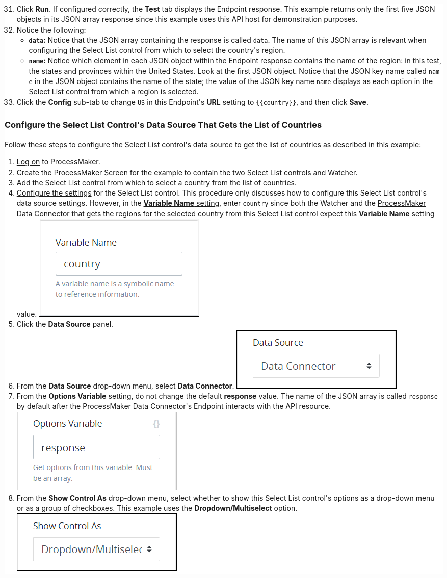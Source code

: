 31. Click **Run**. If configured correctly, the **Test** tab displays the Endpoint response. This example returns only the first five JSON objects in its JSON array response since this example uses this API host for demonstration purposes.
32. Notice the following:
    * **`data`:** Notice that the JSON array containing the response is called `data`. The name of this JSON array is relevant when configuring the Select List control from which to select the country's region.
    * **`name`:** Notice which element in each JSON object within the Endpoint response contains the name of the region: in this test, the states and provinces within the United States. Look at the first JSON object. Notice that the JSON key name called `name` in the JSON object contains the name of the state; the value of the JSON key name `name` displays as each option in the Select List control from which a region is selected.
33. Click the **Config** sub-tab to change `US` in this Endpoint's **URL** setting to `{{country}}`, and then click **Save**.

### Configure the Select List Control's Data Source That Gets the List of Countries

Follow these steps to configure the Select List control's data source to get the list of countries as [described in this example](select-list-control-settings.md#overview):

1. [Log on](../../../../using-processmaker/log-in.md#log-in) to ProcessMaker.
2. [Create the ProcessMaker Screen](../../manage-forms/create-a-new-form.md#create-a-new-processmaker-screen) for the example to contain the two Select List controls and [Watcher](../manage-watchers/what-is-a-watcher.md).
3. [Add the Select List control](select-list-control-settings.md#add-the-control-to-a-processmaker-screen) from which to select a country from the list of countries.
4. [Configure the settings](select-list-control-settings.md#inspector-settings) for the Select List control. This procedure only discusses how to configure this Select List control's data source settings. However, in the [**Variable Name** setting](select-list-control-settings.md#variable-name), enter `country` since both the Watcher and the [ProcessMaker Data Connector](../../../data-connector-management/what-is-a-data-connector.md) that gets the regions for the selected country from this Select List control expect this **Variable Name** setting value. ![](../../../../.gitbook/assets/dependent-fields-example-variable-name-setting-select-list-control.png) 
5. Click the **Data Source** panel.
6. From the **Data Source** drop-down menu, select **Data Connector**. ![](../../../../.gitbook/assets/dependent-fields-example-data-source-setting-select-list-control.png) 
7. From the **Options Variable** setting, do not change the default **response** value. The name of the JSON array is called `response` by default after the ProcessMaker Data Connector's Endpoint interacts with the API resource. ![](../../../../.gitbook/assets/options-variable-select-list-control-screen-builder-designer.png) 
8. From the **Show Control As** drop-down menu, select whether to show this Select List control's options as a drop-down menu or as a group of checkboxes. This example uses the **Dropdown/Multiselect** option. ![](../../../../.gitbook/assets/show-control-as-select-list-control-screen-builder-designer.png) 